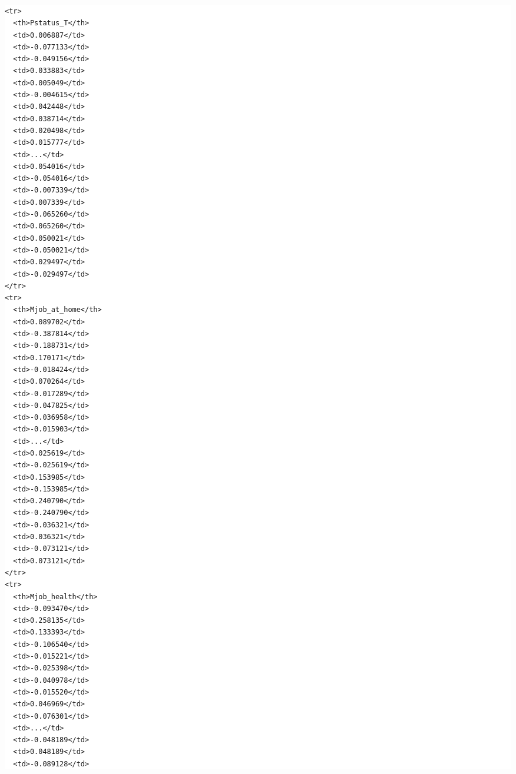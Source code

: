     <tr>
      <th>Pstatus_T</th>
      <td>0.006887</td>
      <td>-0.077133</td>
      <td>-0.049156</td>
      <td>0.033883</td>
      <td>0.005049</td>
      <td>-0.004615</td>
      <td>0.042448</td>
      <td>0.038714</td>
      <td>0.020498</td>
      <td>0.015777</td>
      <td>...</td>
      <td>0.054016</td>
      <td>-0.054016</td>
      <td>-0.007339</td>
      <td>0.007339</td>
      <td>-0.065260</td>
      <td>0.065260</td>
      <td>0.050021</td>
      <td>-0.050021</td>
      <td>0.029497</td>
      <td>-0.029497</td>
    </tr>
    <tr>
      <th>Mjob_at_home</th>
      <td>0.089702</td>
      <td>-0.387814</td>
      <td>-0.188731</td>
      <td>0.170171</td>
      <td>-0.018424</td>
      <td>0.070264</td>
      <td>-0.017289</td>
      <td>-0.047825</td>
      <td>-0.036958</td>
      <td>-0.015903</td>
      <td>...</td>
      <td>0.025619</td>
      <td>-0.025619</td>
      <td>0.153985</td>
      <td>-0.153985</td>
      <td>0.240790</td>
      <td>-0.240790</td>
      <td>-0.036321</td>
      <td>0.036321</td>
      <td>-0.073121</td>
      <td>0.073121</td>
    </tr>
    <tr>
      <th>Mjob_health</th>
      <td>-0.093470</td>
      <td>0.258135</td>
      <td>0.133393</td>
      <td>-0.106540</td>
      <td>-0.015221</td>
      <td>-0.025398</td>
      <td>-0.040978</td>
      <td>-0.015520</td>
      <td>0.046969</td>
      <td>-0.076301</td>
      <td>...</td>
      <td>-0.048189</td>
      <td>0.048189</td>
      <td>-0.089128</td>